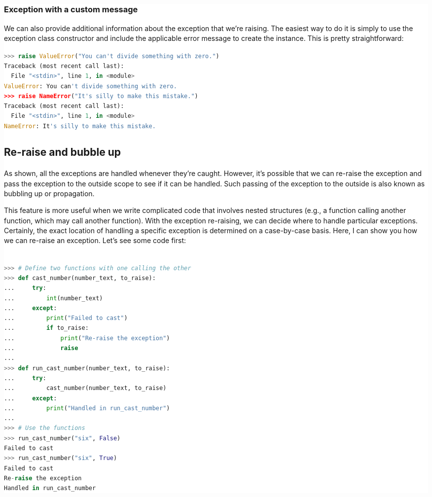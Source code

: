 ### Exception with a custom message

We can also provide additional information about the exception that we’re raising. The easiest way to do it is simply to use the exception class constructor and include the applicable error message to create the instance. This is pretty straightforward:

```py
>>> raise ValueError("You can't divide something with zero.")
Traceback (most recent call last):
  File "<stdin>", line 1, in <module>
ValueError: You can't divide something with zero.
>>> raise NameError("It's silly to make this mistake.")
Traceback (most recent call last):
  File "<stdin>", line 1, in <module>
NameError: It's silly to make this mistake.
```

## Re-raise and bubble up


As shown, all the exceptions are handled whenever they’re caught. However, it’s possible that we can re-raise the exception and pass the exception to the outside scope to see if it can be handled. Such passing of the exception to the outside is also known as bubbling up or propagation.

This feature is more useful when we write complicated code that involves nested structures (e.g., a function calling another function, which may call another function). With the exception re-raising, we can decide where to handle particular exceptions. Certainly, the exact location of handling a specific exception is determined on a case-by-case basis. Here, I can show you how we can re-raise an exception. Let’s see some code first:

```python

>>> # Define two functions with one calling the other
>>> def cast_number(number_text, to_raise):
...     try:
...         int(number_text)
...     except:
...         print("Failed to cast")
...         if to_raise:
...             print("Re-raise the exception")
...             raise
... 
>>> def run_cast_number(number_text, to_raise):
...     try:
...         cast_number(number_text, to_raise)
...     except:
...         print("Handled in run_cast_number")
... 
>>> # Use the functions 
>>> run_cast_number("six", False)
Failed to cast
>>> run_cast_number("six", True)
Failed to cast
Re-raise the exception
Handled in run_cast_number
```
